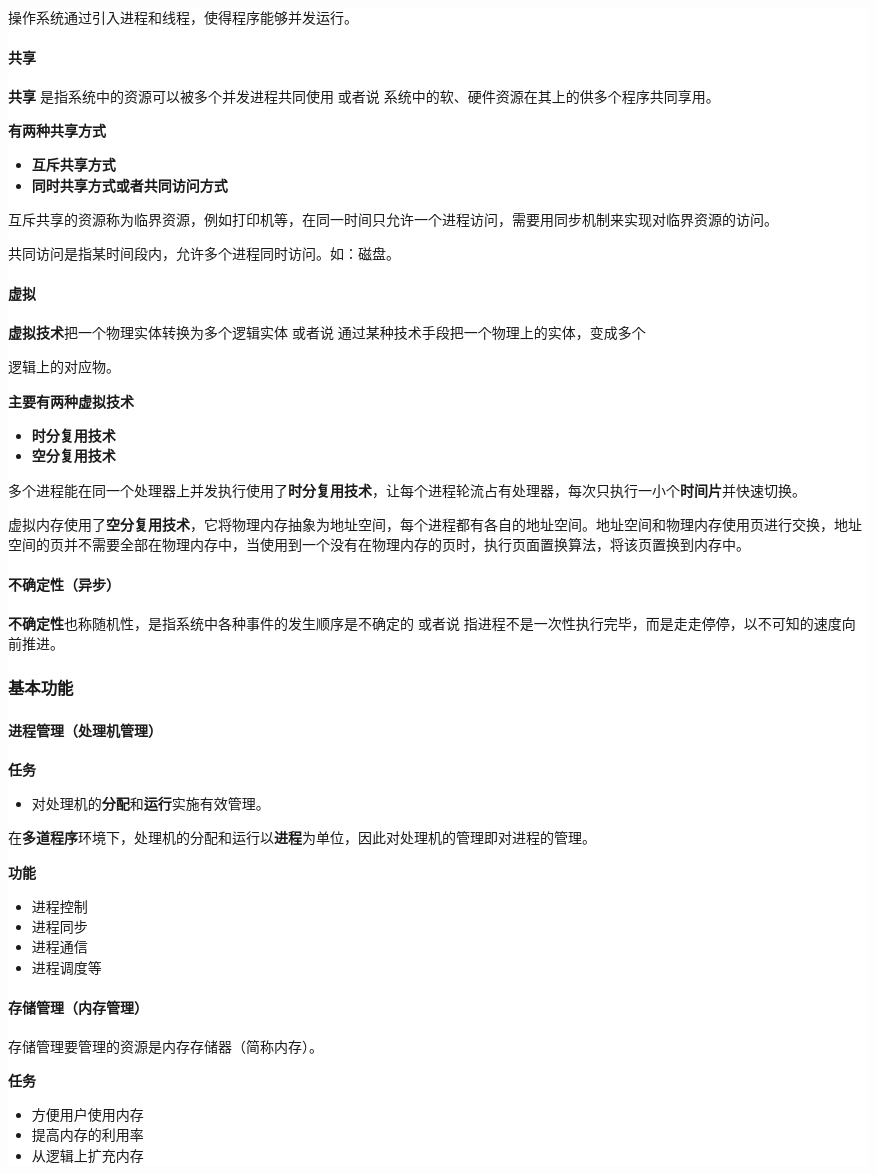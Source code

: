 操作系统通过引入进程和线程，使得程序能够并发运行。

#### 共享

**共享** 是指系统中的资源可以被多个并发进程共同使用 或者说 系统中的软、硬件资源在其上的供多个程序共同享用。

**有两种共享方式**

- **互斥共享方式**
- **同时共享方式或者共同访问方式**

互斥共享的资源称为临界资源，例如打印机等，在同一时间只允许一个进程访问，需要用同步机制来实现对临界资源的访问。

共同访问是指某时间段内，允许多个进程同时访问。如：磁盘。

#### 虚拟

**虚拟技术**把一个物理实体转换为多个逻辑实体 或者说 通过某种技术手段把一个物理上的实体，变成多个

逻辑上的对应物。

**主要有两种虚拟技术**

- **时分复用技术**
- **空分复用技术**

多个进程能在同一个处理器上并发执行使用了**时分复用技术**，让每个进程轮流占有处理器，每次只执行一小个**时间片**并快速切换。

虚拟内存使用了**空分复用技术**，它将物理内存抽象为地址空间，每个进程都有各自的地址空间。地址空间和物理内存使用页进行交换，地址空间的页并不需要全部在物理内存中，当使用到一个没有在物理内存的页时，执行页面置换算法，将该页置换到内存中。

#### 不确定性（异步）

**不确定性**也称随机性，是指系统中各种事件的发生顺序是不确定的 或者说 指进程不是一次性执行完毕，而是走走停停，以不可知的速度向前推进。

### 基本功能

#### 进程管理（处理机管理）

**任务**

- 对处理机的**分配**和**运行**实施有效管理。

在**多道程序**环境下，处理机的分配和运行以**进程**为单位，因此对处理机的管理即对进程的管理。

**功能**

- 进程控制
- 进程同步
- 进程通信
- 进程调度等

#### 存储管理（内存管理）

存储管理要管理的资源是内存存储器（简称内存）。

**任务**

- 方便用户使用内存
- 提高内存的利用率
- 从逻辑上扩充内存

